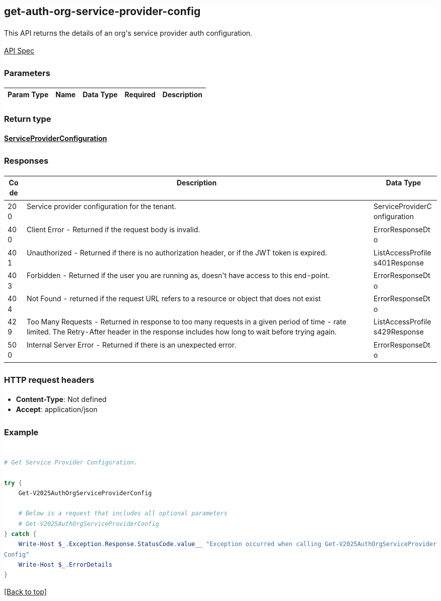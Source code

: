 ## get-auth-org-service-provider-config
This API returns the details of an org's service provider auth configuration.

[API Spec](https://developer.sailpoint.com/docs/api/v2025/get-auth-org-service-provider-config)

### Parameters 
Param Type | Name | Data Type | Required  | Description
------------- | ------------- | ------------- | ------------- | ------------- 

### Return type
[**ServiceProviderConfiguration**](../models/service-provider-configuration)

### Responses
Code | Description  | Data Type
------------- | ------------- | -------------
200 | Service provider configuration for the tenant. | ServiceProviderConfiguration
400 | Client Error - Returned if the request body is invalid. | ErrorResponseDto
401 | Unauthorized - Returned if there is no authorization header, or if the JWT token is expired. | ListAccessProfiles401Response
403 | Forbidden - Returned if the user you are running as, doesn&#39;t have access to this end-point. | ErrorResponseDto
404 | Not Found - returned if the request URL refers to a resource or object that does not exist | ErrorResponseDto
429 | Too Many Requests - Returned in response to too many requests in a given period of time - rate limited. The Retry-After header in the response includes how long to wait before trying again. | ListAccessProfiles429Response
500 | Internal Server Error - Returned if there is an unexpected error. | ErrorResponseDto

### HTTP request headers
- **Content-Type**: Not defined
- **Accept**: application/json

### Example
```powershell

# Get Service Provider Configuration.

try {
    Get-V2025AuthOrgServiceProviderConfig 
    
    # Below is a request that includes all optional parameters
    # Get-V2025AuthOrgServiceProviderConfig  
} catch {
    Write-Host $_.Exception.Response.StatusCode.value__ "Exception occurred when calling Get-V2025AuthOrgServiceProviderConfig"
    Write-Host $_.ErrorDetails
}
```
[[Back to top]](#) 
